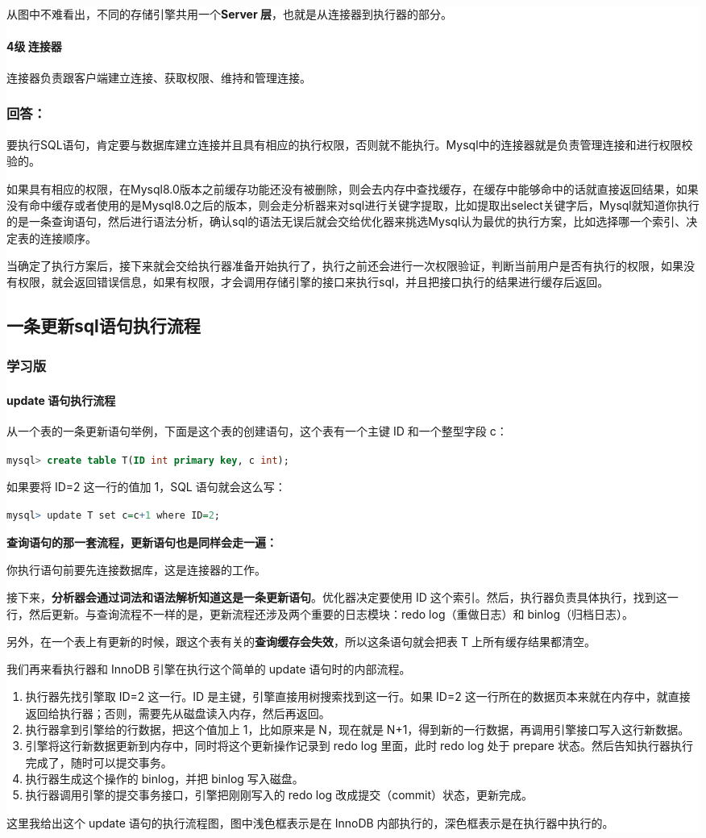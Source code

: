 从图中不难看出，不同的存储引擎共用一个**Server 层**，也就是从连接器到执行器的部分。



#### 4级 连接器

连接器负责跟客户端建立连接、获取权限、维持和管理连接。



### 回答：

 要执行SQL语句，肯定要与数据库建立连接并且具有相应的执行权限，否则就不能执行。Mysql中的连接器就是负责管理连接和进行权限校验的。

如果具有相应的权限，在Mysql8.0版本之前缓存功能还没有被删除，则会去内存中查找缓存，在缓存中能够命中的话就直接返回结果，如果没有命中缓存或者使用的是Mysql8.0之后的版本，则会走分析器来对sql进行关键字提取，比如提取出select关键字后，Mysql就知道你执行的是一条查询语句，然后进行语法分析，确认sql的语法无误后就会交给优化器来挑选Mysql认为最优的执行方案，比如选择哪一个索引、决定表的连接顺序。

当确定了执行方案后，接下来就会交给执行器准备开始执行了，执行之前还会进行一次权限验证，判断当前用户是否有执行的权限，如果没有权限，就会返回错误信息，如果有权限，才会调用存储引擎的接口来执行sql，并且把接口执行的结果进行缓存后返回。



## 一条更新sql语句执行流程

### 学习版

#### update 语句执行流程

从一个表的一条更新语句举例，下面是这个表的创建语句，这个表有一个主键 ID 和一个整型字段 c：

```sql
mysql> create table T(ID int primary key, c int);
```

如果要将 ID=2 这一行的值加 1，SQL 语句就会这么写：

```r
mysql> update T set c=c+1 where ID=2;
```

**查询语句的那一套流程，更新语句也是同样会走一遍：**

你执行语句前要先连接数据库，这是连接器的工作。

接下来，**分析器会通过词法和语法解析知道这是一条更新语句**。优化器决定要使用 ID 这个索引。然后，执行器负责具体执行，找到这一行，然后更新。与查询流程不一样的是，更新流程还涉及两个重要的日志模块：redo log（重做日志）和 binlog（归档日志）。

另外，在一个表上有更新的时候，跟这个表有关的**查询缓存会失效**，所以这条语句就会把表 T 上所有缓存结果都清空。

我们再来看执行器和 InnoDB 引擎在执行这个简单的 update 语句时的内部流程。

1. 执行器先找引擎取 ID=2 这一行。ID 是主键，引擎直接用树搜索找到这一行。如果 ID=2 这一行所在的数据页本来就在内存中，就直接返回给执行器；否则，需要先从磁盘读入内存，然后再返回。
2. 执行器拿到引擎给的行数据，把这个值加上 1，比如原来是 N，现在就是 N+1，得到新的一行数据，再调用引擎接口写入这行新数据。
3. 引擎将这行新数据更新到内存中，同时将这个更新操作记录到 redo log 里面，此时 redo log 处于 prepare 状态。然后告知执行器执行完成了，随时可以提交事务。
4. 执行器生成这个操作的 binlog，并把 binlog 写入磁盘。
5. 执行器调用引擎的提交事务接口，引擎把刚刚写入的 redo log 改成提交（commit）状态，更新完成。

这里我给出这个 update 语句的执行流程图，图中浅色框表示是在 InnoDB 内部执行的，深色框表示是在执行器中执行的。
